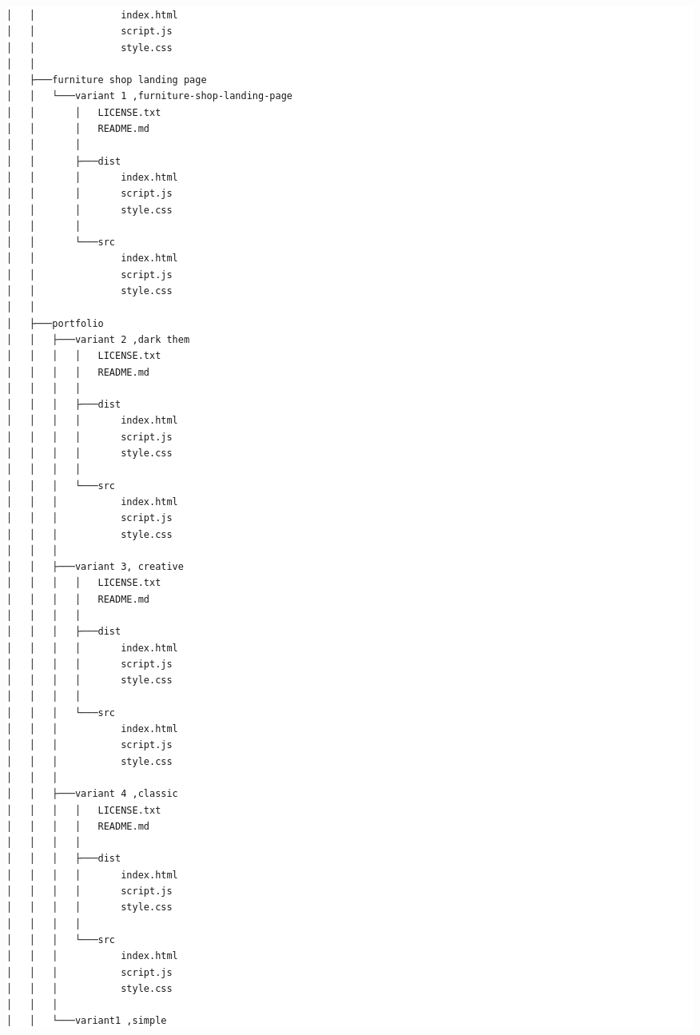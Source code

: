 ```bash
│   │               index.html
│   │               script.js
│   │               style.css
│   │
│   ├───furniture shop landing page
│   │   └───variant 1 ,furniture-shop-landing-page
│   │       │   LICENSE.txt
│   │       │   README.md
│   │       │
│   │       ├───dist
│   │       │       index.html
│   │       │       script.js
│   │       │       style.css
│   │       │
│   │       └───src
│   │               index.html
│   │               script.js
│   │               style.css
│   │
│   ├───portfolio
│   │   ├───variant 2 ,dark them
│   │   │   │   LICENSE.txt
│   │   │   │   README.md
│   │   │   │
│   │   │   ├───dist
│   │   │   │       index.html
│   │   │   │       script.js
│   │   │   │       style.css
│   │   │   │
│   │   │   └───src
│   │   │           index.html
│   │   │           script.js
│   │   │           style.css
│   │   │
│   │   ├───variant 3, creative
│   │   │   │   LICENSE.txt
│   │   │   │   README.md
│   │   │   │
│   │   │   ├───dist
│   │   │   │       index.html
│   │   │   │       script.js
│   │   │   │       style.css
│   │   │   │
│   │   │   └───src
│   │   │           index.html
│   │   │           script.js
│   │   │           style.css
│   │   │
│   │   ├───variant 4 ,classic
│   │   │   │   LICENSE.txt
│   │   │   │   README.md
│   │   │   │
│   │   │   ├───dist
│   │   │   │       index.html
│   │   │   │       script.js
│   │   │   │       style.css
│   │   │   │
│   │   │   └───src
│   │   │           index.html
│   │   │           script.js
│   │   │           style.css
│   │   │
│   │   └───variant1 ,simple
```